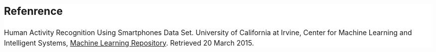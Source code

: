 ## Refenrence

Human Activity Recognition Using Smartphones Data Set. University of California at Irvine,  Center for Machine Learning and Intelligent Systems, [Machine Learning Repository](http://archive.ics.uci.edu/ml/datasets/Human+Activity+Recognition+Using+Smartphones). Retrieved 20 March 2015.